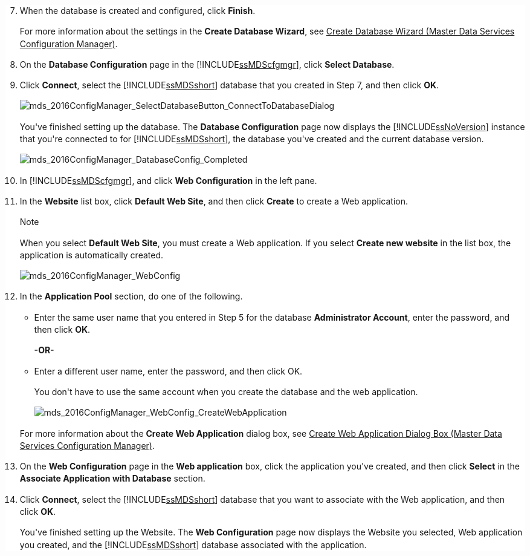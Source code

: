 7. When the database is created and configured, click **Finish**.  
  
     For more information about the settings in the **Create Database Wizard**, see [Create Database Wizard &#40;Master Data Services Configuration Manager&#41;](../master-data-services/create-database-wizard-master-data-services-configuration-manager.md).  
  
7.  On the **Database Configuration** page in the [!INCLUDE[ssMDScfgmgr](../includes/ssmdscfgmgr-md.md)],  click **Select Database**.  
  
8.  Click **Connect**, select the [!INCLUDE[ssMDSshort](../includes/ssmdsshort-md.md)] database that you created in Step 7, and then click **OK**. 

    ![mds_2016ConfigManager_SelectDatabaseButton_ConnectToDatabaseDialog](../master-data-services/media/mds-2016configmanager-selectdatabasebutton-connecttodatabasedialog.png)  
  
     You've finished setting up the database. The **Database Configuration** page now displays the [!INCLUDE[ssNoVersion](../includes/ssnoversion-md.md)] instance that you're connected to for [!INCLUDE[ssMDSshort](../includes/ssmdsshort-md.md)], the  database you've created and the current database version.  

    ![mds_2016ConfigManager_DatabaseConfig_Completed](../master-data-services/media/mds-2016configmanager-databaseconfig-completed.png)   
  
9. In [!INCLUDE[ssMDScfgmgr](../includes/ssmdscfgmgr-md.md)], and click **Web Configuration** in the left pane.  
  
10. In the **Website** list box, click **Default Web Site**, and then click **Create** to create a Web application.  
  
    > [!NOTE]  
    >  When you select **Default Web Site**, you must create a Web application. If you select **Create new website** in the list box, the application is automatically created.  

     ![mds_2016ConfigManager_WebConfig](../master-data-services/media/mds-2016configmanager-webconfig.png)  
  
11. In the **Application Pool** section, do one of the following.  
  
    -   Enter the same user name that you entered in Step 5 for the database **Administrator Account**, enter the password, and then click **OK**.  
  
         **-OR-**  
  
    -   Enter a different user name, enter the password, and then click OK.  
  
         You don't have to use the same account when you create the database and the web application.  

        ![mds_2016ConfigManager_WebConfig_CreateWebApplication](../master-data-services/media/mds-2016configmanager-webconfig-createwebapplication.png)   
  
     For more information about the **Create Web Application** dialog box, see [Create Web Application Dialog Box &#40;Master Data Services Configuration Manager&#41;](../master-data-services/create-web-application-dialog-box-master-data-services-configuration-manager.md).  
  
12. On the **Web Configuration** page in the **Web application** box, click the application you've created, and then click **Select** in the  **Associate Application with Database** section.  
  
13. Click **Connect**, select the [!INCLUDE[ssMDSshort](../includes/ssmdsshort-md.md)] database that you want to associate with the Web application, and then click **OK**.  
  
     You've finished setting up the Website. The **Web Configuration** page now displays the Website you selected,  Web application you created, and the [!INCLUDE[ssMDSshort](../includes/ssmdsshort-md.md)] database  associated with the application.  
